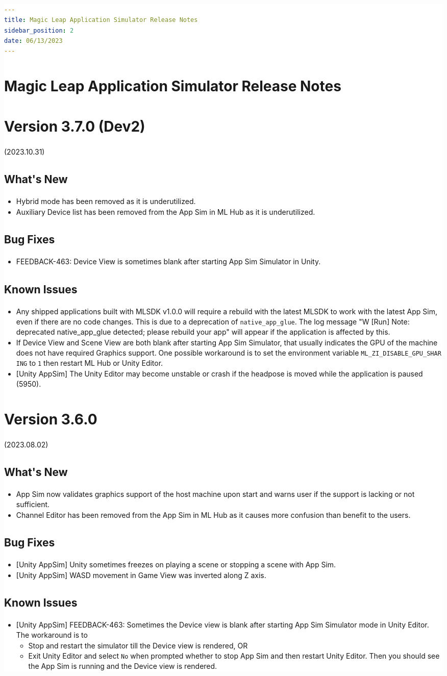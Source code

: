 ```yaml
---
title: Magic Leap Application Simulator Release Notes
sidebar_position: 2
date: 06/13/2023
---
```


# Magic Leap Application Simulator Release Notes

# Version 3.7.0 (Dev2)
(2023.10.31)

## What's New
  * Hybrid mode has been removed as it is underutilized.
  * Auxiliary Device list has been removed from the App Sim in ML Hub as it is underutilized.

## Bug Fixes
  * FEEDBACK-463: Device View is sometimes blank after starting App Sim Simulator in Unity.

## Known Issues
  * Any shipped applications built with MLSDK v1.0.0 will require a rebuild with the latest MLSDK to work with the latest App Sim, even if there are no code changes. This is due to a deprecation of `native_app_glue`. The log message "W [Run] Note: deprecated native_app_glue detected; please rebuild your app" will appear if the application is affected by this.
  * If Device View and Scene View are both blank after starting App Sim Simulator, that usually indicates the GPU of the machine does not have required Graphics support. One possible workaround is to set the environment variable `ML_ZI_DISABLE_GPU_SHARING` to `1` then restart ML Hub or Unity Editor.
  * [Unity AppSim] The Unity Editor may become unstable or crash if the headpose is moved while the application is paused (5950).

# Version 3.6.0
(2023.08.02)

## What's New
  * App Sim now validates graphics support of the host machine upon start and warns user if the support is lacking or not sufficient.
  * Channel Editor has been removed from the App Sim in ML Hub as it causes more confusion than benefit to the users.

## Bug Fixes
  * [Unity AppSim] Unity sometimes freezes on playing a scene or stopping a scene with App Sim.
  * [Unity AppSim] WASD movement in Game View was inverted along Z axis.

## Known Issues
  * [Unity AppSim] FEEDBACK-463: Sometimes the Device view is blank after starting App Sim Simulator mode in Unity Editor. The workaround is to
    * Stop and restart the simulator till the Device view is rendered, OR
    * Exit Unity Editor and select `No` when prompted whether to stop App Sim and then restart Unity Editor. Then you should see the App Sim is running and the Device view is rendered. 
